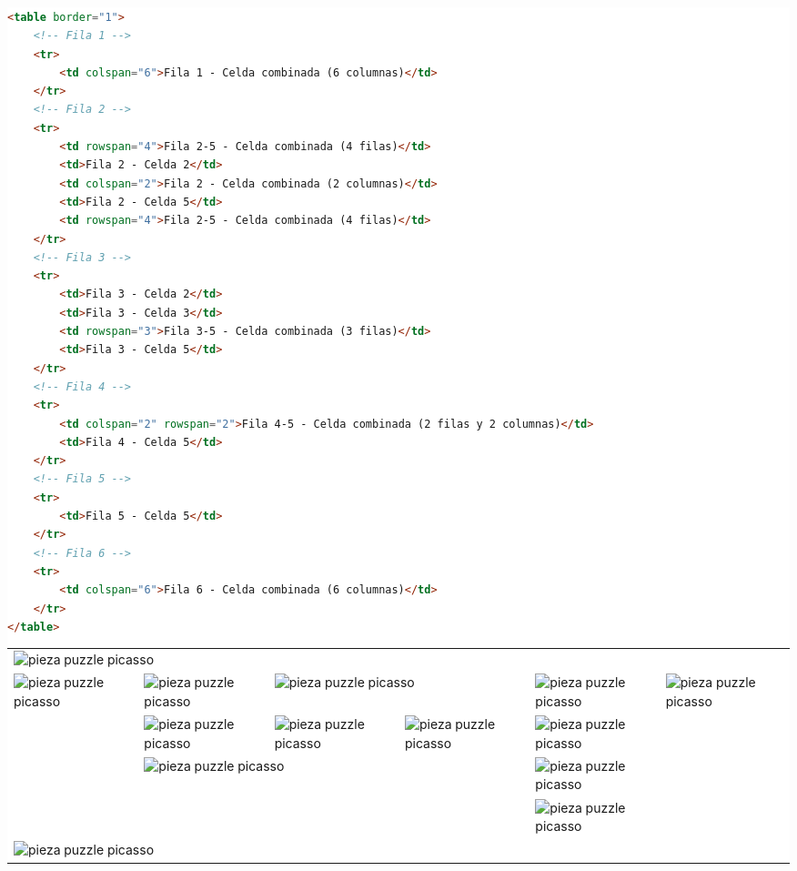 ```html
<table border="1">
    <!-- Fila 1 -->
    <tr>
        <td colspan="6">Fila 1 - Celda combinada (6 columnas)</td>
    </tr>
    <!-- Fila 2 -->
    <tr>
        <td rowspan="4">Fila 2-5 - Celda combinada (4 filas)</td>
        <td>Fila 2 - Celda 2</td>
        <td colspan="2">Fila 2 - Celda combinada (2 columnas)</td>
        <td>Fila 2 - Celda 5</td>
        <td rowspan="4">Fila 2-5 - Celda combinada (4 filas)</td>
    </tr>
    <!-- Fila 3 -->
    <tr>
        <td>Fila 3 - Celda 2</td>
        <td>Fila 3 - Celda 3</td>
        <td rowspan="3">Fila 3-5 - Celda combinada (3 filas)</td>
        <td>Fila 3 - Celda 5</td>
    </tr>
    <!-- Fila 4 -->
    <tr>
        <td colspan="2" rowspan="2">Fila 4-5 - Celda combinada (2 filas y 2 columnas)</td>
        <td>Fila 4 - Celda 5</td>
    </tr>
    <!-- Fila 5 -->
    <tr>
        <td>Fila 5 - Celda 5</td>
    </tr>
    <!-- Fila 6 -->
    <tr>
        <td colspan="6">Fila 6 - Celda combinada (6 columnas)</td>
    </tr>
</table>
```

<table border="0"> <tr> <td colspan="6"> <img src="https://pablomonteserin.com/res/html5/ex/imgpicasso/img/picassor1.jpg" alt="pieza puzzle picasso" /> </td> </tr> <tr> <td rowspan="4"> <img src="https://pablomonteserin.com/res/html5/ex/imgpicasso/img/picassor2_c1.jpg" alt="pieza puzzle picasso" /> </td> <td> <img src="https://pablomonteserin.com/res/html5/ex/imgpicasso/img/picassor2_c2.jpg" alt="pieza puzzle picasso" /> </td> <td colspan="2"> <img src="https://pablomonteserin.com/res/html5/ex/imgpicasso/img/picassor2_c3.jpg" alt="pieza puzzle picasso" /> </td> <td> <img src="https://pablomonteserin.com/res/html5/ex/imgpicasso/img/picassor2_c5.jpg" alt="pieza puzzle picasso" /> </td> <td rowspan="4"> <img src="https://pablomonteserin.com/res/html5/ex/imgpicasso/img/picassor2_c6.jpg" alt="pieza puzzle picasso" /> </td> </tr> <tr> <td> <img src="https://pablomonteserin.com/res/html5/ex/imgpicasso/img/picassor3_c2.jpg" alt="pieza puzzle picasso" /> </td> <td> <img src="https://pablomonteserin.com/res/html5/ex/imgpicasso/img/picassor3_c3.jpg" alt="pieza puzzle picasso" /> </td> <td rowspan="3"> <img src="https://pablomonteserin.com/res/html5/ex/imgpicasso/img/picassor3_c4.jpg" alt="pieza puzzle picasso" /> </td> <td> <img src="https://pablomonteserin.com/res/html5/ex/imgpicasso/img/picassor3_c5.jpg" alt="pieza puzzle picasso" /> </td> </tr> <tr> <td colspan="2" rowspan="2"> <img src="https://pablomonteserin.com/res/html5/ex/imgpicasso/img/picassor4_c2.jpg" alt="pieza puzzle picasso" /> </td> <td> <img src="https://pablomonteserin.com/res/html5/ex/imgpicasso/img/picassor4_c5.jpg" alt="pieza puzzle picasso" /> </td> </tr> <tr> <td> <img src="https://pablomonteserin.com/res/html5/ex/imgpicasso/img/picassor5_c5.jpg" alt="pieza puzzle picasso" /> </td> </tr> <tr> <td colspan="6"> <img src="https://pablomonteserin.com/res/html5/ex/imgpicasso/img/picassor6_c1.jpg" alt="pieza puzzle picasso" /> </td> </tr> </table>
